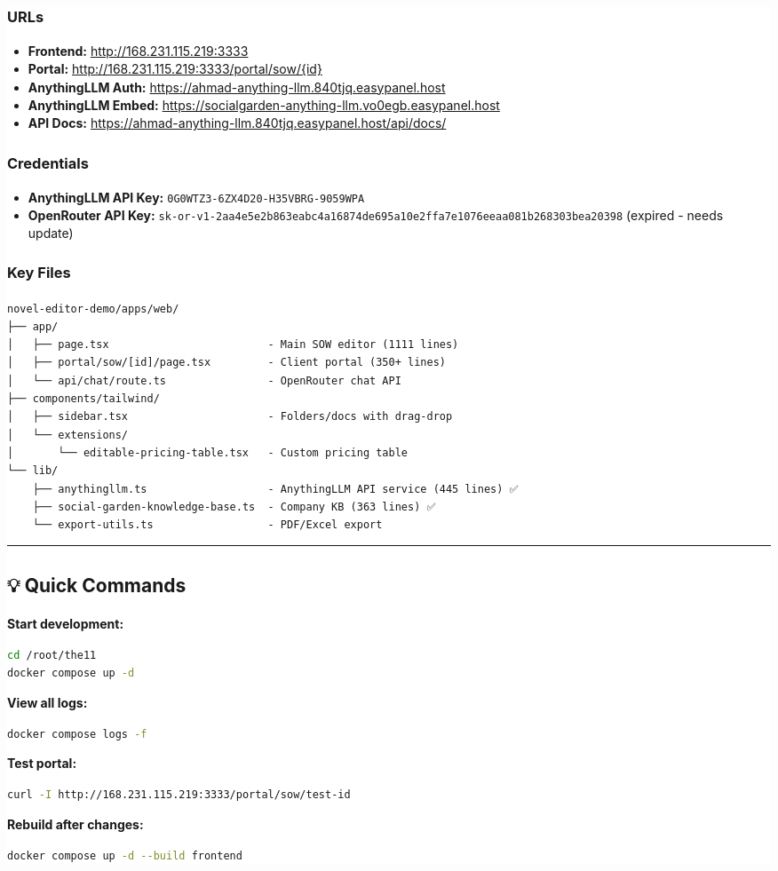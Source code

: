### URLs
- **Frontend:** http://168.231.115.219:3333
- **Portal:** http://168.231.115.219:3333/portal/sow/{id}
- **AnythingLLM Auth:** https://ahmad-anything-llm.840tjq.easypanel.host
- **AnythingLLM Embed:** https://socialgarden-anything-llm.vo0egb.easypanel.host
- **API Docs:** https://ahmad-anything-llm.840tjq.easypanel.host/api/docs/

### Credentials
- **AnythingLLM API Key:** `0G0WTZ3-6ZX4D20-H35VBRG-9059WPA`
- **OpenRouter API Key:** `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` (expired - needs update)

### Key Files
```
novel-editor-demo/apps/web/
├── app/
│   ├── page.tsx                         - Main SOW editor (1111 lines)
│   ├── portal/sow/[id]/page.tsx         - Client portal (350+ lines)
│   └── api/chat/route.ts                - OpenRouter chat API
├── components/tailwind/
│   ├── sidebar.tsx                      - Folders/docs with drag-drop
│   └── extensions/
│       └── editable-pricing-table.tsx   - Custom pricing table
└── lib/
    ├── anythingllm.ts                   - AnythingLLM API service (445 lines) ✅
    ├── social-garden-knowledge-base.ts  - Company KB (363 lines) ✅
    └── export-utils.ts                  - PDF/Excel export
```

---

## 💡 Quick Commands

**Start development:**
```bash
cd /root/the11
docker compose up -d
```

**View all logs:**
```bash
docker compose logs -f
```

**Test portal:**
```bash
curl -I http://168.231.115.219:3333/portal/sow/test-id
```

**Rebuild after changes:**
```bash
docker compose up -d --build frontend
```
